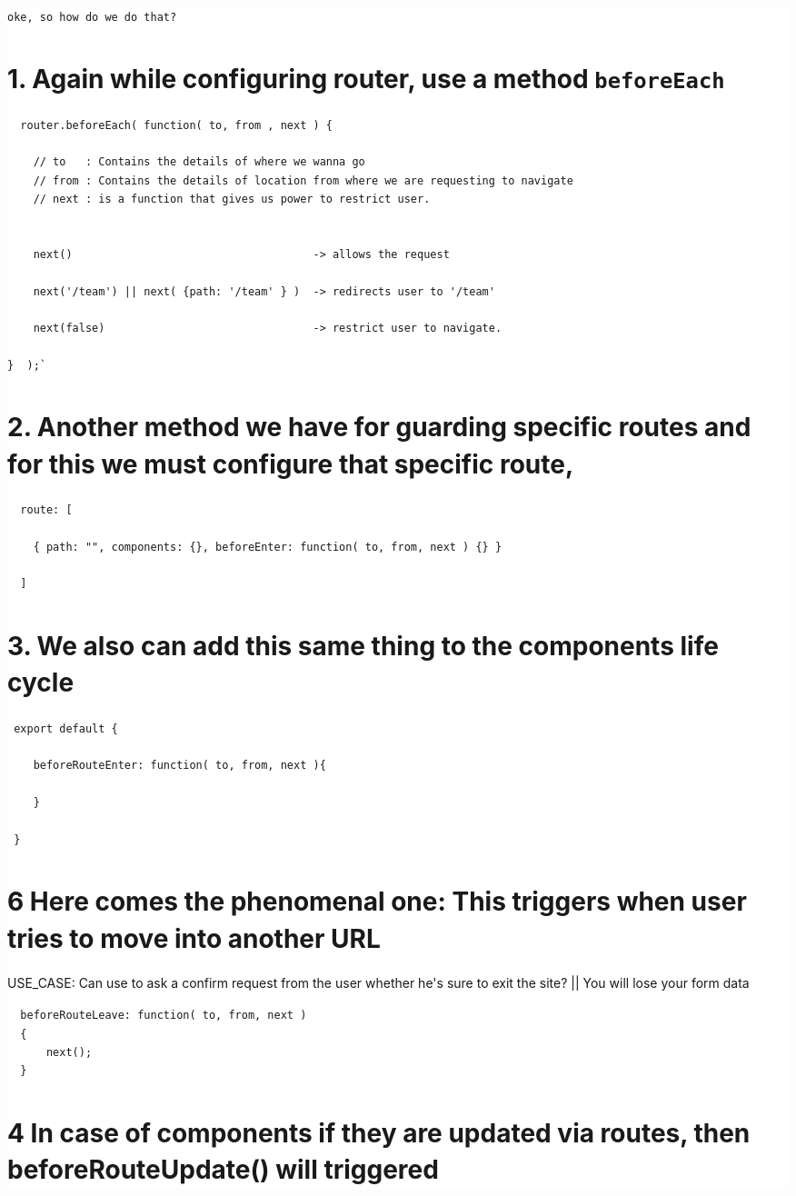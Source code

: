     oke, so how do we do that?

# 1.    Again while configuring router, use a method `beforeEach`

      router.beforeEach( function( to, from , next ) {

        // to   : Contains the details of where we wanna go
        // from : Contains the details of location from where we are requesting to navigate
        // next : is a function that gives us power to restrict user.


        next()                                     -> allows the request 

        next('/team') || next( {path: '/team' } )  -> redirects user to '/team' 

        next(false)                                -> restrict user to navigate.
    
    }  );`


# 2.    Another method we have for guarding specific routes and for this we must configure that specific route,
      
      route: [

        { path: "", components: {}, beforeEnter: function( to, from, next ) {} }

      ]


# 3.   We also can add this same thing to the components life cycle

     export default {

        beforeRouteEnter: function( to, from, next ){

        }

     }

# 6  Here comes the phenomenal one:  This triggers when user tries to move into another URL

USE_CASE: Can use to ask a confirm request from the user whether he's sure to exit the site?   ||  You will lose your form data

      beforeRouteLeave: function( to, from, next )
      {
          next();
      }

# 4     In case of components if they are updated via routes, then beforeRouteUpdate() will triggered
      
